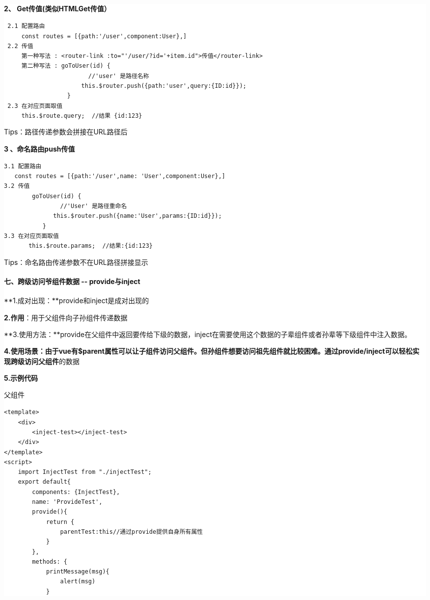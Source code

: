 

**2、 Get传值(类似HTMLGet传值）**

```
 2.1 配置路由
     const routes = [{path:'/user',component:User},]
 2.2 传值  
     第一种写法 : <router-link :to="'/user/?id='+item.id">传值</router-link>
     第二种写法 : goToUser(id) {
                        //'user' 是路径名称
                      this.$router.push({path:'user',query:{ID:id}});
                  }
 2.3 在对应页面取值
     this.$route.query;  //结果 {id:123}
```

Tips：路径传递参数会拼接在URL路径后



**3 、命名路由push传值**

```
3.1 配置路由
   const routes = [{path:'/user',name: 'User',component:User},]
3.2 传值  
        goToUser(id) {
                //'User' 是路径重命名
              this.$router.push({name:'User',params:{ID:id}});
           }
3.3 在对应页面取值
       this.$route.params;  //结果:{id:123}
```

Tips：命名路由传递参数不在URL路径拼接显示



#### 七、跨级访问爷组件数据 -- provide与inject

**1.成对出现：**provide和inject是成对出现的

**2.作用**：用于父组件向子孙组件传递数据

**3.使用方法：**provide在父组件中返回要传给下级的数据，inject在需要使用这个数据的子辈组件或者孙辈等下级组件中注入数据。

**4.使用场景：**由于vue有$parent属性可以让子组件访问父组件。但孙组件想要访问祖先组件就比较困难。通过provide/inject可以轻松实现**跨级访问父组件**的数据

**5.示例代码**

父组件

```
<template>
    <div>
        <inject-test></inject-test>
    </div>
</template>
<script>
    import InjectTest from "./injectTest";
    export default{
        components: {InjectTest},
        name: 'ProvideTest',
        provide(){
            return {
                parentTest:this//通过provide提供自身所有属性
            }
        },
        methods: {
            printMessage(msg){
                alert(msg)
            }
```